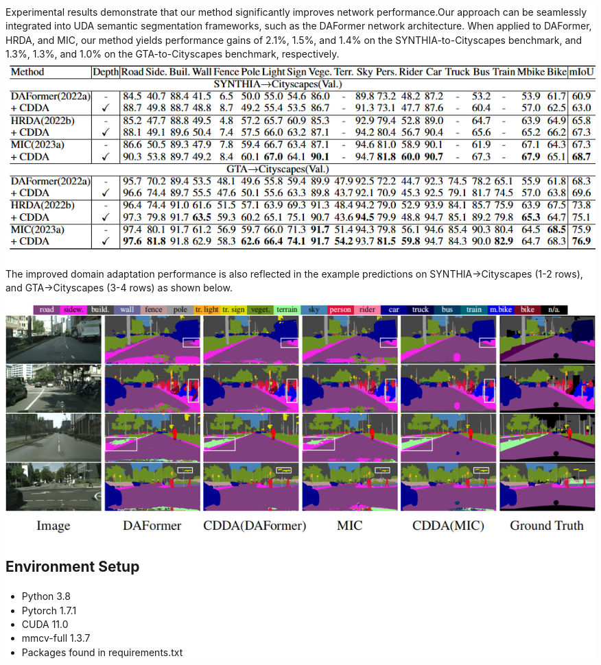 Experimental results demonstrate that our method significantly 
improves network performance.Our approach can be seamlessly 
integrated into UDA semantic segmentation frameworks, such 
as the DAFormer network architecture. When applied to DAFormer, 
HRDA, and MIC, our method yields performance gains of 2.1\%, 1.5\%, 
and 1.4\% on the SYNTHIA-to-Cityscapes benchmark, and 1.3\%, 1.3\%, 
and 1.0\% on the GTA-to-Cityscapes benchmark, respectively.
<img src="resources/results.png">


The improved domain adaptation performance is also reflected in the example
predictions on SYNTHIA→Cityscapes (1-2 rows), and GTA→Cityscapes (3-4 rows) as shown below.

![CDDA Demo](resources/CDDA_demo.png)



## Environment Setup

* Python 3.8
* Pytorch  1.7.1
* CUDA 11.0
* mmcv-full 1.3.7
* Packages found in requirements.txt
